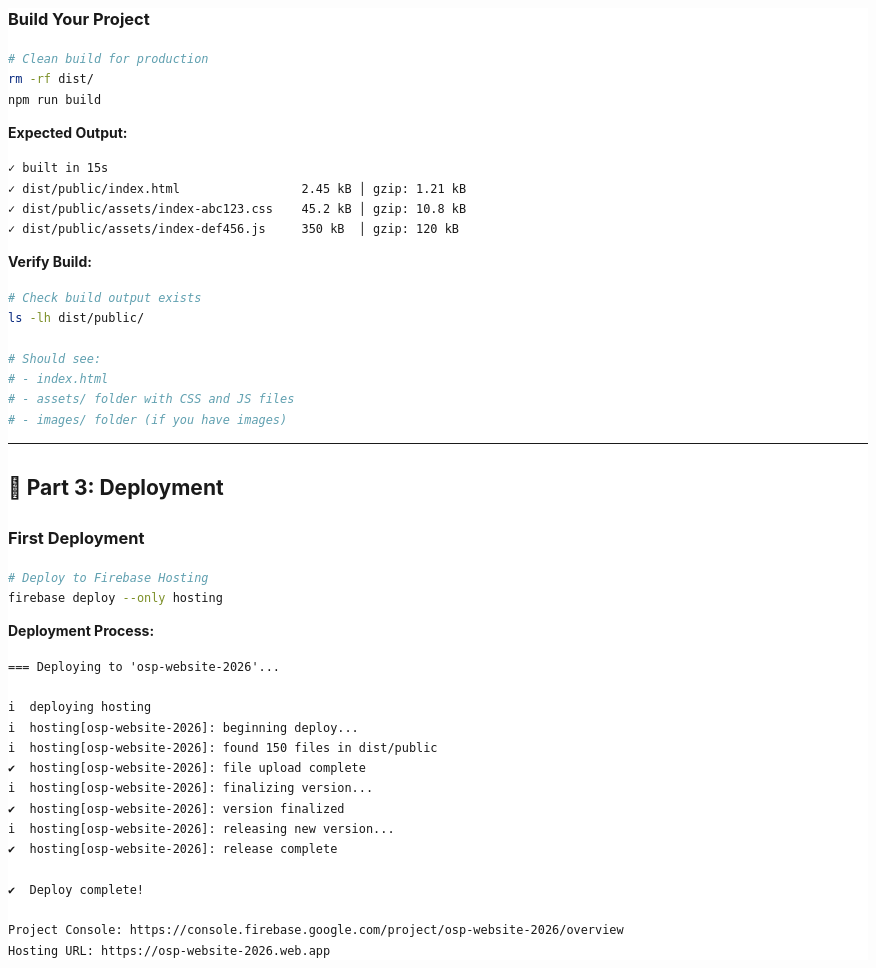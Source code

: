 ### Build Your Project

```bash
# Clean build for production
rm -rf dist/
npm run build
```

**Expected Output:**
```
✓ built in 15s
✓ dist/public/index.html                 2.45 kB │ gzip: 1.21 kB
✓ dist/public/assets/index-abc123.css    45.2 kB │ gzip: 10.8 kB
✓ dist/public/assets/index-def456.js     350 kB  │ gzip: 120 kB
```

**Verify Build:**
```bash
# Check build output exists
ls -lh dist/public/

# Should see:
# - index.html
# - assets/ folder with CSS and JS files
# - images/ folder (if you have images)
```

---

## 🚢 Part 3: Deployment

### First Deployment

```bash
# Deploy to Firebase Hosting
firebase deploy --only hosting
```

**Deployment Process:**
```
=== Deploying to 'osp-website-2026'...

i  deploying hosting
i  hosting[osp-website-2026]: beginning deploy...
i  hosting[osp-website-2026]: found 150 files in dist/public
✔  hosting[osp-website-2026]: file upload complete
i  hosting[osp-website-2026]: finalizing version...
✔  hosting[osp-website-2026]: version finalized
i  hosting[osp-website-2026]: releasing new version...
✔  hosting[osp-website-2026]: release complete

✔  Deploy complete!

Project Console: https://console.firebase.google.com/project/osp-website-2026/overview
Hosting URL: https://osp-website-2026.web.app
```
